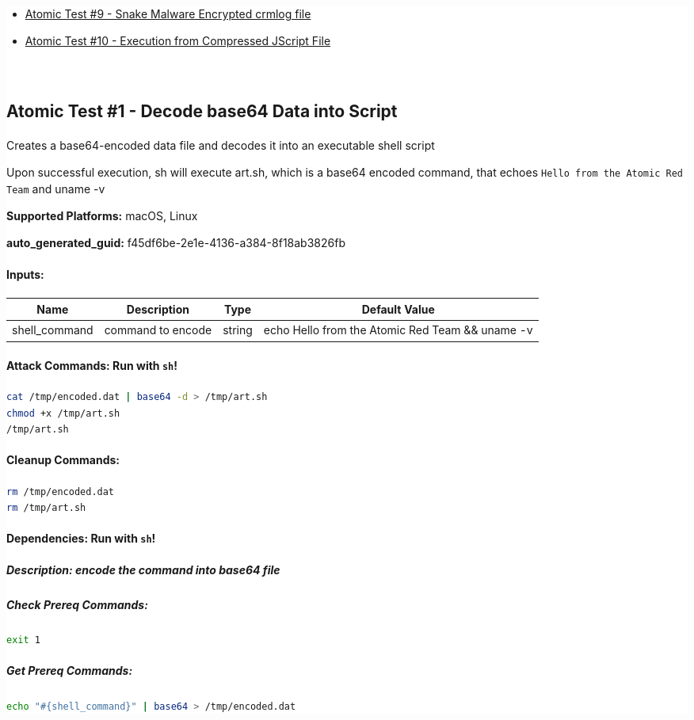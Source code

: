 - [Atomic Test #9 - Snake Malware Encrypted crmlog file](#atomic-test-9---snake-malware-encrypted-crmlog-file)

- [Atomic Test #10 - Execution from Compressed JScript File](#atomic-test-10---execution-from-compressed-jscript-file)


<br/>

## Atomic Test #1 - Decode base64 Data into Script
Creates a base64-encoded data file and decodes it into an executable shell script

Upon successful execution, sh will execute art.sh, which is a base64 encoded command, that echoes `Hello from the Atomic Red Team` 
and uname -v

**Supported Platforms:** macOS, Linux


**auto_generated_guid:** f45df6be-2e1e-4136-a384-8f18ab3826fb





#### Inputs:
| Name | Description | Type | Default Value |
|------|-------------|------|---------------|
| shell_command | command to encode | string | echo Hello from the Atomic Red Team && uname -v|


#### Attack Commands: Run with `sh`! 


```sh
cat /tmp/encoded.dat | base64 -d > /tmp/art.sh
chmod +x /tmp/art.sh
/tmp/art.sh
```

#### Cleanup Commands:
```sh
rm /tmp/encoded.dat 
rm /tmp/art.sh
```



#### Dependencies:  Run with `sh`!
##### Description: encode the command into base64 file
##### Check Prereq Commands:
```sh
exit 1
```
##### Get Prereq Commands:
```sh
echo "#{shell_command}" | base64 > /tmp/encoded.dat
```
